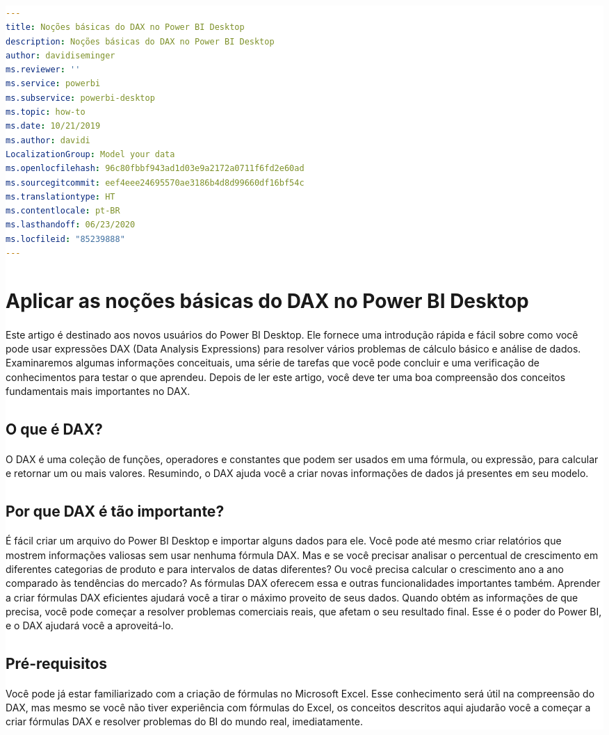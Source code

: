 ```yaml
---
title: Noções básicas do DAX no Power BI Desktop
description: Noções básicas do DAX no Power BI Desktop
author: davidiseminger
ms.reviewer: ''
ms.service: powerbi
ms.subservice: powerbi-desktop
ms.topic: how-to
ms.date: 10/21/2019
ms.author: davidi
LocalizationGroup: Model your data
ms.openlocfilehash: 96c80fbbf943ad1d03e9a2172a0711f6fd2e60ad
ms.sourcegitcommit: eef4eee24695570ae3186b4d8d99660df16bf54c
ms.translationtype: HT
ms.contentlocale: pt-BR
ms.lasthandoff: 06/23/2020
ms.locfileid: "85239888"
---
```

# <a name="apply-dax-basics-in-power-bi-desktop"></a>Aplicar as noções básicas do DAX no Power BI Desktop
Este artigo é destinado aos novos usuários do Power BI Desktop. Ele fornece uma introdução rápida e fácil sobre como você pode usar expressões DAX (Data Analysis Expressions) para resolver vários problemas de cálculo básico e análise de dados. Examinaremos algumas informações conceituais, uma série de tarefas que você pode concluir e uma verificação de conhecimentos para testar o que aprendeu. Depois de ler este artigo, você deve ter uma boa compreensão dos conceitos fundamentais mais importantes no DAX.

## <a name="what-is-dax"></a>O que é DAX?
O DAX é uma coleção de funções, operadores e constantes que podem ser usados em uma fórmula, ou expressão, para calcular e retornar um ou mais valores. Resumindo, o DAX ajuda você a criar novas informações de dados já presentes em seu modelo.

## <a name="why-is-dax-so-important"></a>Por que DAX é tão importante?
É fácil criar um arquivo do Power BI Desktop e importar alguns dados para ele. Você pode até mesmo criar relatórios que mostrem informações valiosas sem usar nenhuma fórmula DAX. Mas e se você precisar analisar o percentual de crescimento em diferentes categorias de produto e para intervalos de datas diferentes? Ou você precisa calcular o crescimento ano a ano comparado às tendências do mercado? As fórmulas DAX oferecem essa e outras funcionalidades importantes também. Aprender a criar fórmulas DAX eficientes ajudará você a tirar o máximo proveito de seus dados. Quando obtém as informações de que precisa, você pode começar a resolver problemas comerciais reais, que afetam o seu resultado final. Esse é o poder do Power BI, e o DAX ajudará você a aproveitá-lo.

## <a name="prerequisites"></a>Pré-requisitos
Você pode já estar familiarizado com a criação de fórmulas no Microsoft Excel. Esse conhecimento será útil na compreensão do DAX, mas mesmo se você não tiver experiência com fórmulas do Excel, os conceitos descritos aqui ajudarão você a começar a criar fórmulas DAX e resolver problemas do BI do mundo real, imediatamente.
